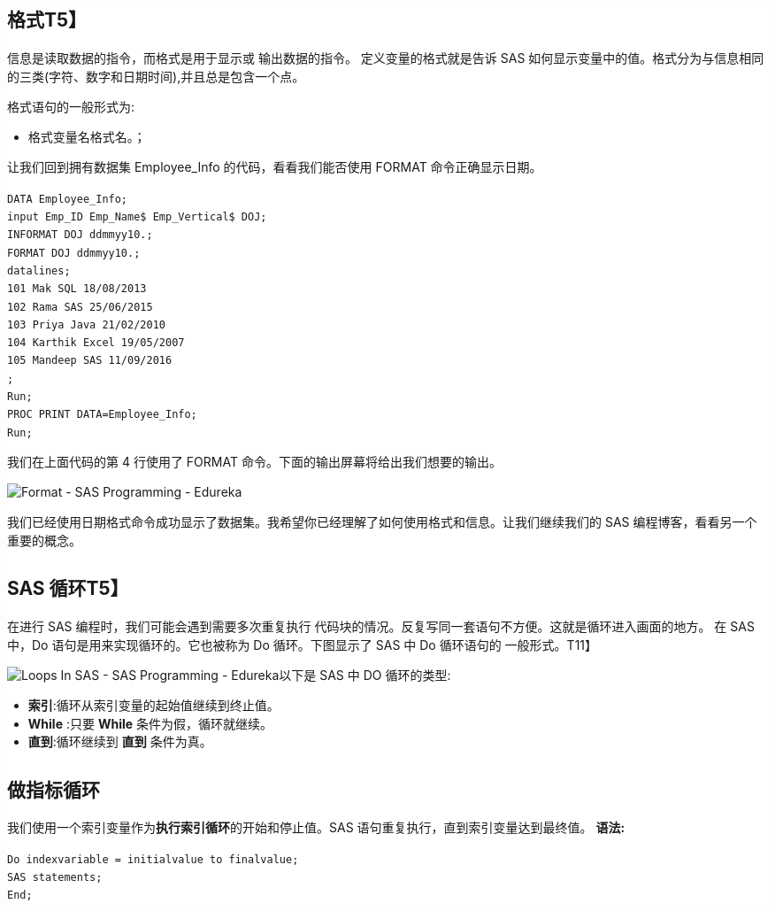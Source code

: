 ## **格式**T5】

信息是读取数据的指令，而格式是用于显示或 输出数据的指令。 定义变量的格式就是告诉 SAS 如何显示变量中的值。格式分为与信息相同的三类(字符、数字和日期时间),并且总是包含一个点。

格式语句的一般形式为:

*   格式变量名格式名。；

让我们回到拥有数据集 Employee_Info 的代码，看看我们能否使用 FORMAT 命令正确显示日期。

```
DATA Employee_Info;
input Emp_ID Emp_Name$ Emp_Vertical$ DOJ;
INFORMAT DOJ ddmmyy10.;
FORMAT DOJ ddmmyy10.;
datalines;
101 Mak SQL 18/08/2013
102 Rama SAS 25/06/2015
103 Priya Java 21/02/2010
104 Karthik Excel 19/05/2007
105 Mandeep SAS 11/09/2016
;
Run;
PROC PRINT DATA=Employee_Info;
Run;

```

我们在上面代码的第 4 行使用了 FORMAT 命令。下面的输出屏幕将给出我们想要的输出。

![Format - SAS Programming - Edureka](../Images/c50ba2d0ab0952a478dc61ed3bf4c399.png)

我们已经使用日期格式命令成功显示了数据集。我希望你已经理解了如何使用格式和信息。让我们继续我们的 SAS 编程博客，看看另一个重要的概念。

## **SAS 循环**T5】

在进行 SAS 编程时，我们可能会遇到需要多次重复执行 代码块的情况。反复写同一套语句不方便。这就是循环进入画面的地方。  在 SAS 中，Do 语句是用来实现循环的。它也被称为 Do 循环。下图显示了 SAS 中 Do 循环语句的 一般形式。T11】

![Loops In SAS - SAS Programming - Edureka](../Images/830d5953186252f751b85ed33232c7a2.png)以下是 SAS 中 DO 循环的类型:

*   **索引**:循环从索引变量的起始值继续到终止值。
*   **While** :只要 **While** 条件为假，循环就继续。
*   **直到**:循环继续到 **直到** 条件为真。

## **做指标循环**

我们使用一个索引变量作为**执行索引循环**的开始和停止值。SAS 语句重复执行，直到索引变量达到最终值。 **语法:**

```
Do indexvariable = initialvalue to finalvalue;
SAS statements;
End;

```
